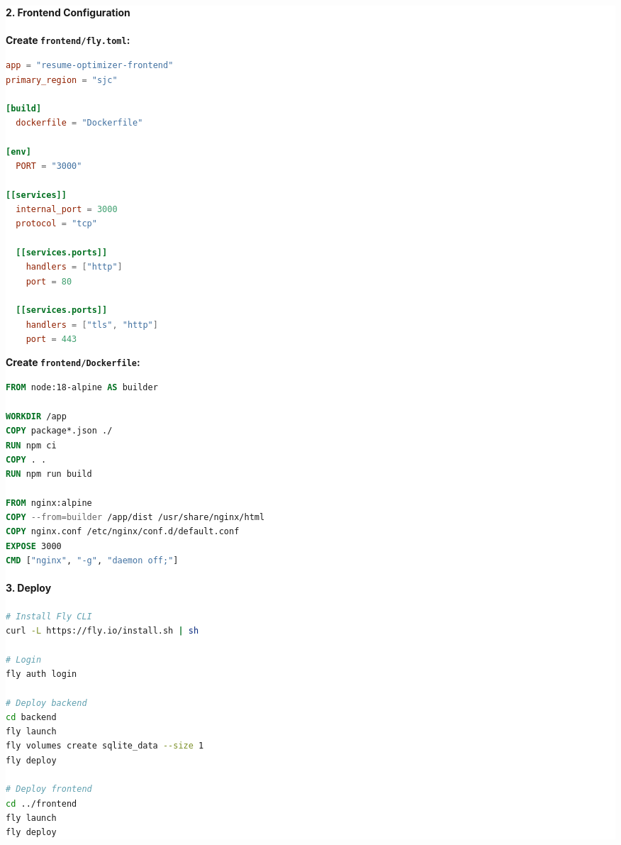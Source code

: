 #### 2. Frontend Configuration

**Create `frontend/fly.toml`:**
```toml
app = "resume-optimizer-frontend"
primary_region = "sjc"

[build]
  dockerfile = "Dockerfile"

[env]
  PORT = "3000"

[[services]]
  internal_port = 3000
  protocol = "tcp"

  [[services.ports]]
    handlers = ["http"]
    port = 80

  [[services.ports]]
    handlers = ["tls", "http"]
    port = 443
```

**Create `frontend/Dockerfile`:**
```dockerfile
FROM node:18-alpine AS builder

WORKDIR /app
COPY package*.json ./
RUN npm ci
COPY . .
RUN npm run build

FROM nginx:alpine
COPY --from=builder /app/dist /usr/share/nginx/html
COPY nginx.conf /etc/nginx/conf.d/default.conf
EXPOSE 3000
CMD ["nginx", "-g", "daemon off;"]
```

#### 3. Deploy

```bash
# Install Fly CLI
curl -L https://fly.io/install.sh | sh

# Login
fly auth login

# Deploy backend
cd backend
fly launch
fly volumes create sqlite_data --size 1
fly deploy

# Deploy frontend
cd ../frontend
fly launch
fly deploy
```
